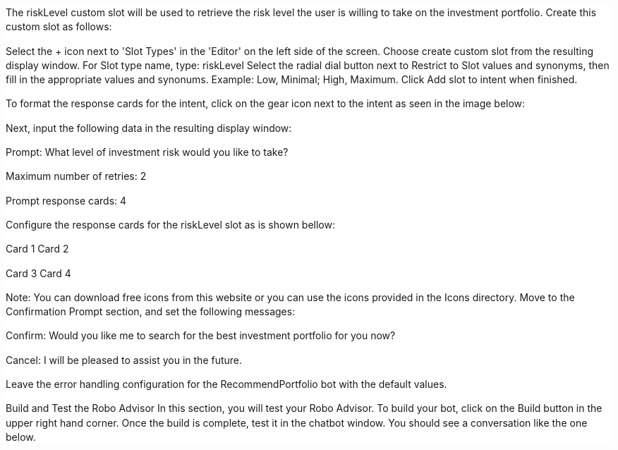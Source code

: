 The riskLevel custom slot will be used to retrieve the risk level the user is willing to take on the investment portfolio. Create this custom slot as follows:

Select the + icon next to 'Slot Types' in the 'Editor' on the left side of the screen.
Choose create custom slot from the resulting display window.
For Slot type name, type: riskLevel
Select the radial dial button next to Restrict to Slot values and synonyms, then fill in the appropriate values and synonums. Example: Low, Minimal; High, Maximum.
Click Add slot to intent when finished.

To format the response cards for the intent, click on the gear icon next to the intent as seen in the image below:

Next, input the following data in the resulting display window:


Prompt: What level of investment risk would you like to take?

Maximum number of retries: 2

Prompt response cards: 4

Configure the response cards for the riskLevel slot as is shown bellow:



Card 1
Card 2












Card 3
Card 4









Note: You can download free icons from this website or you can use the icons provided in the Icons directory.
Move to the Confirmation Prompt section, and set the following messages:


Confirm: Would you like me to search for the best investment portfolio for you now?

Cancel: I will be pleased to assist you in the future.

Leave the error handling configuration for the RecommendPortfolio bot with the default values.


Build and Test the Robo Advisor
In this section, you will test your Robo Advisor. To build your bot, click on the Build button in the upper right hand corner. Once the build is complete, test it in the chatbot window. You should see a conversation like the one below.

